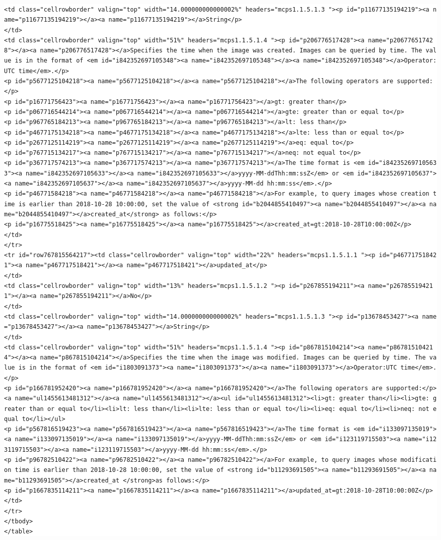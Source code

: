     <td class="cellrowborder" valign="top" width="14.000000000000002%" headers="mcps1.1.5.1.3 "><p id="p11677135194219"><a name="p11677135194219"></a><a name="p11677135194219"></a>String</p>
    </td>
    <td class="cellrowborder" valign="top" width="51%" headers="mcps1.1.5.1.4 "><p id="p206776517428"><a name="p206776517428"></a><a name="p206776517428"></a>Specifies the time when the image was created. Images can be queried by time. The value is in the format of <em id="i842352697105348"><a name="i842352697105348"></a><a name="i842352697105348"></a>Operator:UTC time</em>.</p>
    <p id="p5677125104218"><a name="p5677125104218"></a><a name="p5677125104218"></a>The following operators are supported:</p>
    <p id="p16771756423"><a name="p16771756423"></a><a name="p16771756423"></a>gt: greater than</p>
    <p id="p067716544214"><a name="p067716544214"></a><a name="p067716544214"></a>gte: greater than or equal to</p>
    <p id="p967765184213"><a name="p967765184213"></a><a name="p967765184213"></a>lt: less than</p>
    <p id="p4677175134218"><a name="p4677175134218"></a><a name="p4677175134218"></a>lte: less than or equal to</p>
    <p id="p2677125114219"><a name="p2677125114219"></a><a name="p2677125114219"></a>eq: equal to</p>
    <p id="p767715134217"><a name="p767715134217"></a><a name="p767715134217"></a>neq: not equal to</p>
    <p id="p367717574213"><a name="p367717574213"></a><a name="p367717574213"></a>The time format is <em id="i842352697105633"><a name="i842352697105633"></a><a name="i842352697105633"></a>yyyy-MM-ddThh:mm:ssZ</em> or <em id="i842352697105637"><a name="i842352697105637"></a><a name="i842352697105637"></a>yyyy-MM-dd hh:mm:ss</em>.</p>
    <p id="p46771584218"><a name="p46771584218"></a><a name="p46771584218"></a>For example, to query images whose creation time is earlier than 2018-10-28 10:00:00, set the value of <strong id="b2044855410497"><a name="b2044855410497"></a><a name="b2044855410497"></a>created_at</strong> as follows:</p>
    <p id="p16775518425"><a name="p16775518425"></a><a name="p16775518425"></a>created_at=gt:2018-10-28T10:00:00Z</p>
    </td>
    </tr>
    <tr id="row767815564217"><td class="cellrowborder" valign="top" width="22%" headers="mcps1.1.5.1.1 "><p id="p467717518421"><a name="p467717518421"></a><a name="p467717518421"></a>updated_at</p>
    </td>
    <td class="cellrowborder" valign="top" width="13%" headers="mcps1.1.5.1.2 "><p id="p267855194211"><a name="p267855194211"></a><a name="p267855194211"></a>No</p>
    </td>
    <td class="cellrowborder" valign="top" width="14.000000000000002%" headers="mcps1.1.5.1.3 "><p id="p13678453427"><a name="p13678453427"></a><a name="p13678453427"></a>String</p>
    </td>
    <td class="cellrowborder" valign="top" width="51%" headers="mcps1.1.5.1.4 "><p id="p867815104214"><a name="p867815104214"></a><a name="p867815104214"></a>Specifies the time when the image was modified. Images can be queried by time. The value is in the format of <em id="i1803091373"><a name="i1803091373"></a><a name="i1803091373"></a>Operator:UTC time</em>.</p>
    <p id="p166781952420"><a name="p166781952420"></a><a name="p166781952420"></a>The following operators are supported:</p>
    <a name="ul1455613481312"></a><a name="ul1455613481312"></a><ul id="ul1455613481312"><li>gt: greater than</li><li>gte: greater than or equal to</li><li>lt: less than</li><li>lte: less than or equal to</li><li>eq: equal to</li><li>neq: not equal to</li></ul>
    <p id="p567816519423"><a name="p567816519423"></a><a name="p567816519423"></a>The time format is <em id="i133097135019"><a name="i133097135019"></a><a name="i133097135019"></a>yyyy-MM-ddThh:mm:ssZ</em> or <em id="i123119715503"><a name="i123119715503"></a><a name="i123119715503"></a>yyyy-MM-dd hh:mm:ss</em>.</p>
    <p id="p96782510422"><a name="p96782510422"></a><a name="p96782510422"></a>For example, to query images whose modification time is earlier than 2018-10-28 10:00:00, set the value of <strong id="b11293691505"><a name="b11293691505"></a><a name="b11293691505"></a>created_at </strong>as follows:</p>
    <p id="p1667835114211"><a name="p1667835114211"></a><a name="p1667835114211"></a>updated_at=gt:2018-10-28T10:00:00Z</p>
    </td>
    </tr>
    </tbody>
    </table>
